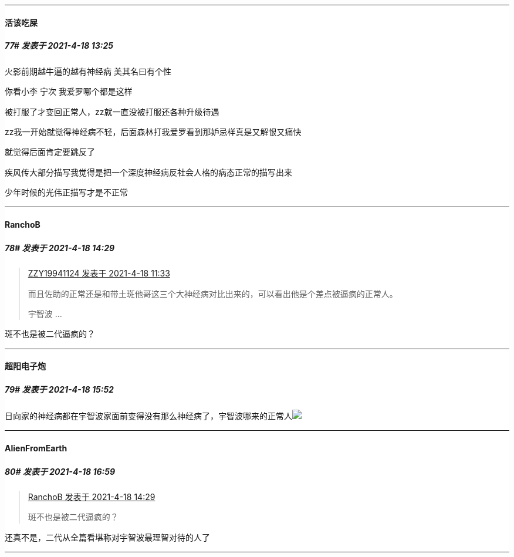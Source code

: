 *****

####  活该吃屎  
##### 77#       发表于 2021-4-18 13:25


火影前期越牛逼的越有神经病 美其名曰有个性

你看小李 宁次 我爱罗哪个都是这样

被打服了才变回正常人，zz就一直没被打服还各种升级待遇

zz我一开始就觉得神经病不轻，后面森林打我爱罗看到那妒忌样真是又解恨又痛快

就觉得后面肯定要跳反了 

疾风传大部分描写我觉得是把一个深度神经病反社会人格的病态正常的描写出来

少年时候的光伟正描写才是不正常


*****

####  RanchoB  
##### 78#       发表于 2021-4-18 14:29


<blockquote><a href="httphttps://bbs.saraba1st.com/2b/forum.php?mod=redirect&amp;goto=findpost&amp;pid=50974802&amp;ptid=1999420" target="_blank">ZZY19941124 发表于 2021-4-18 11:33</a>

而且佐助的正常还是和带土斑他哥这三个大神经病对比出来的，可以看出他是个差点被逼疯的正常人。

宇智波 ...</blockquote>
斑不也是被二代逼疯的？


*****

####  超阳电子炮  
##### 79#       发表于 2021-4-18 15:52


日向家的神经病都在宇智波家面前变得没有那么神经病了，宇智波哪来的正常人<img src="https://static.saraba1st.com/image/smiley/face2017/050.png" referrerpolicy="no-referrer">


*****

####  AlienFromEarth  
##### 80#       发表于 2021-4-18 16:59


<blockquote><a href="httphttps://bbs.saraba1st.com/2b/forum.php?mod=redirect&amp;goto=findpost&amp;pid=50976087&amp;ptid=1999420" target="_blank">RanchoB 发表于 2021-4-18 14:29</a>

斑不也是被二代逼疯的？</blockquote>
还真不是，二代从全篇看堪称对宇智波最理智对待的人了


*****
